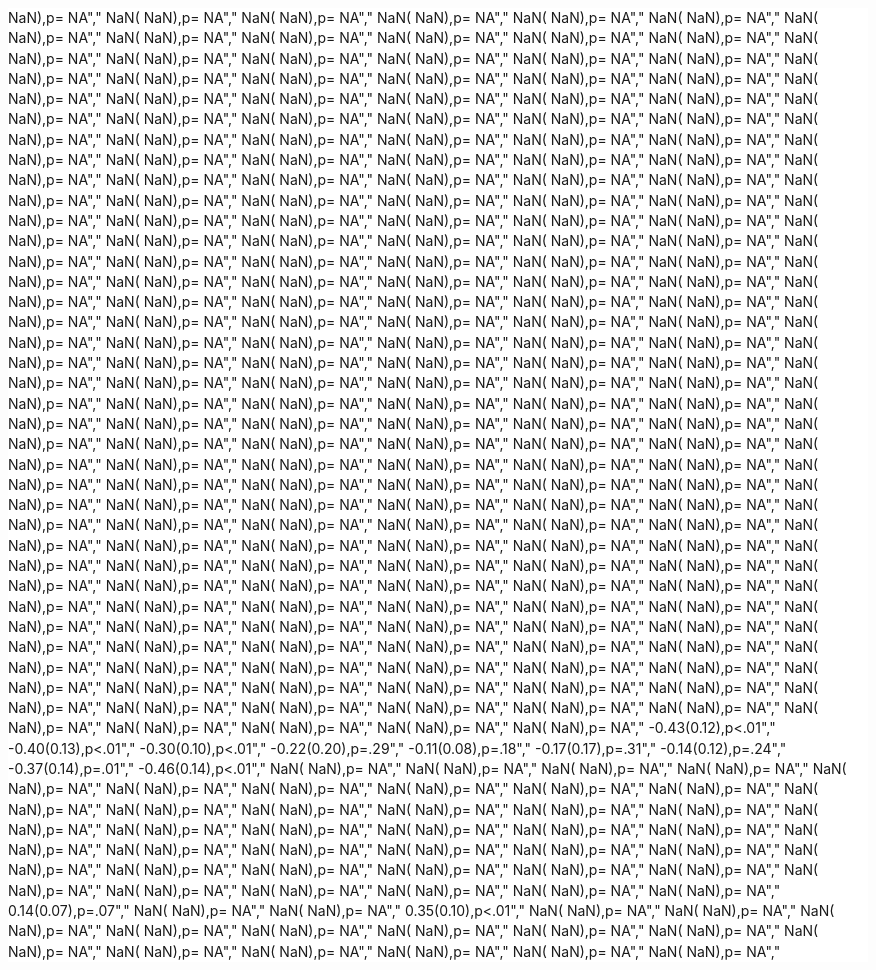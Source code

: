 NaN),p= NA","   NaN( NaN),p= NA","   NaN( NaN),p= NA","   NaN( NaN),p= NA","   NaN( NaN),p= NA","   NaN( NaN),p= NA","   NaN( NaN),p= NA","   NaN( NaN),p= NA","   NaN( NaN),p= NA","   NaN( NaN),p= NA","   NaN( NaN),p= NA","   NaN( NaN),p= NA","   NaN( NaN),p= NA","   NaN( NaN),p= NA","   NaN( NaN),p= NA","   NaN( NaN),p= NA","   NaN( NaN),p= NA","   NaN( NaN),p= NA","   NaN( NaN),p= NA","   NaN( NaN),p= NA","   NaN( NaN),p= NA","   NaN( NaN),p= NA","   NaN( NaN),p= NA","   NaN( NaN),p= NA","   NaN( NaN),p= NA","   NaN( NaN),p= NA","   NaN( NaN),p= NA","   NaN( NaN),p= NA","   NaN( NaN),p= NA","   NaN( NaN),p= NA","   NaN( NaN),p= NA","   NaN( NaN),p= NA","   NaN( NaN),p= NA","   NaN( NaN),p= NA","   NaN( NaN),p= NA","   NaN( NaN),p= NA","   NaN( NaN),p= NA","   NaN( NaN),p= NA","   NaN( NaN),p= NA","   NaN( NaN),p= NA","   NaN( NaN),p= NA","   NaN( NaN),p= NA","   NaN( NaN),p= NA","   NaN( NaN),p= NA","   NaN( NaN),p= NA","   NaN( NaN),p= NA","   NaN( NaN),p= NA","   NaN( NaN),p= NA","   NaN( NaN),p= NA","   NaN( NaN),p= NA","   NaN( NaN),p= NA","   NaN( NaN),p= NA","   NaN( NaN),p= NA","   NaN( NaN),p= NA","   NaN( NaN),p= NA","   NaN( NaN),p= NA","   NaN( NaN),p= NA","   NaN( NaN),p= NA","   NaN( NaN),p= NA","   NaN( NaN),p= NA","   NaN( NaN),p= NA","   NaN( NaN),p= NA","   NaN( NaN),p= NA","   NaN( NaN),p= NA","   NaN( NaN),p= NA","   NaN( NaN),p= NA","   NaN( NaN),p= NA","   NaN( NaN),p= NA","   NaN( NaN),p= NA","   NaN( NaN),p= NA","   NaN( NaN),p= NA","   NaN( NaN),p= NA","   NaN( NaN),p= NA","   NaN( NaN),p= NA","   NaN( NaN),p= NA","   NaN( NaN),p= NA","   NaN( NaN),p= NA","   NaN( NaN),p= NA","   NaN( NaN),p= NA","   NaN( NaN),p= NA","   NaN( NaN),p= NA","   NaN( NaN),p= NA","   NaN( NaN),p= NA","   NaN( NaN),p= NA","   NaN( NaN),p= NA","   NaN( NaN),p= NA","   NaN( NaN),p= NA","   NaN( NaN),p= NA","   NaN( NaN),p= NA","   NaN( NaN),p= NA","   NaN( NaN),p= NA","   NaN( NaN),p= NA","   NaN( NaN),p= NA","   NaN( NaN),p= NA","   NaN( NaN),p= NA","   NaN( NaN),p= NA","   NaN( NaN),p= NA","   NaN( NaN),p= NA","   NaN( NaN),p= NA","   NaN( NaN),p= NA","   NaN( NaN),p= NA","   NaN( NaN),p= NA","   NaN( NaN),p= NA","   NaN( NaN),p= NA","   NaN( NaN),p= NA","   NaN( NaN),p= NA","   NaN( NaN),p= NA","   NaN( NaN),p= NA","   NaN( NaN),p= NA","   NaN( NaN),p= NA","   NaN( NaN),p= NA","   NaN( NaN),p= NA","   NaN( NaN),p= NA","   NaN( NaN),p= NA","   NaN( NaN),p= NA","   NaN( NaN),p= NA","   NaN( NaN),p= NA","   NaN( NaN),p= NA","   NaN( NaN),p= NA","   NaN( NaN),p= NA","   NaN( NaN),p= NA","   NaN( NaN),p= NA","   NaN( NaN),p= NA","   NaN( NaN),p= NA","   NaN( NaN),p= NA","   NaN( NaN),p= NA","   NaN( NaN),p= NA","   NaN( NaN),p= NA","   NaN( NaN),p= NA","   NaN( NaN),p= NA","   NaN( NaN),p= NA","   NaN( NaN),p= NA","   NaN( NaN),p= NA","   NaN( NaN),p= NA","   NaN( NaN),p= NA","   NaN( NaN),p= NA","   NaN( NaN),p= NA","   NaN( NaN),p= NA","   NaN( NaN),p= NA","   NaN( NaN),p= NA","   NaN( NaN),p= NA","   NaN( NaN),p= NA","   NaN( NaN),p= NA","   NaN( NaN),p= NA","   NaN( NaN),p= NA","   NaN( NaN),p= NA","   NaN( NaN),p= NA","   NaN( NaN),p= NA","   NaN( NaN),p= NA","   NaN( NaN),p= NA","   NaN( NaN),p= NA","   NaN( NaN),p= NA","   NaN( NaN),p= NA","   NaN( NaN),p= NA","   NaN( NaN),p= NA","   NaN( NaN),p= NA","   NaN( NaN),p= NA","   NaN( NaN),p= NA","   NaN( NaN),p= NA","   NaN( NaN),p= NA","   NaN( NaN),p= NA","   NaN( NaN),p= NA","   NaN( NaN),p= NA","   NaN( NaN),p= NA","   NaN( NaN),p= NA","   NaN( NaN),p= NA","   NaN( NaN),p= NA","   NaN( NaN),p= NA","   NaN( NaN),p= NA","   NaN( NaN),p= NA","   NaN( NaN),p= NA","   NaN( NaN),p= NA","   NaN( NaN),p= NA","   NaN( NaN),p= NA","   NaN( NaN),p= NA","   NaN( NaN),p= NA","   NaN( NaN),p= NA","   NaN( NaN),p= NA","   NaN( NaN),p= NA","   NaN( NaN),p= NA","   NaN( NaN),p= NA","   NaN( NaN),p= NA","   NaN( NaN),p= NA","   NaN( NaN),p= NA","   NaN( NaN),p= NA","   NaN( NaN),p= NA","   NaN( NaN),p= NA","   NaN( NaN),p= NA","   NaN( NaN),p= NA","   NaN( NaN),p= NA","   NaN( NaN),p= NA","   NaN( NaN),p= NA","   NaN( NaN),p= NA","   NaN( NaN),p= NA","   NaN( NaN),p= NA","   NaN( NaN),p= NA","   NaN( NaN),p= NA","   NaN( NaN),p= NA","   NaN( NaN),p= NA","   NaN( NaN),p= NA","   NaN( NaN),p= NA","   NaN( NaN),p= NA","   NaN( NaN),p= NA","   NaN( NaN),p= NA","   NaN( NaN),p= NA","   NaN( NaN),p= NA","   NaN( NaN),p= NA","   NaN( NaN),p= NA","   NaN( NaN),p= NA","   NaN( NaN),p= NA","   NaN( NaN),p= NA","   NaN( NaN),p= NA","   NaN( NaN),p= NA","   NaN( NaN),p= NA","   NaN( NaN),p= NA"," -0.43(0.12),p&lt;.01"," -0.40(0.13),p&lt;.01"," -0.30(0.10),p&lt;.01"," -0.22(0.20),p=.29"," -0.11(0.08),p=.18"," -0.17(0.17),p=.31"," -0.14(0.12),p=.24"," -0.37(0.14),p=.01"," -0.46(0.14),p&lt;.01","   NaN( NaN),p= NA","   NaN( NaN),p= NA","   NaN( NaN),p= NA","   NaN( NaN),p= NA","   NaN( NaN),p= NA","   NaN( NaN),p= NA","   NaN( NaN),p= NA","   NaN( NaN),p= NA","   NaN( NaN),p= NA","   NaN( NaN),p= NA","   NaN( NaN),p= NA","   NaN( NaN),p= NA","   NaN( NaN),p= NA","   NaN( NaN),p= NA","   NaN( NaN),p= NA","   NaN( NaN),p= NA","   NaN( NaN),p= NA","   NaN( NaN),p= NA","   NaN( NaN),p= NA","   NaN( NaN),p= NA","   NaN( NaN),p= NA","   NaN( NaN),p= NA","   NaN( NaN),p= NA","   NaN( NaN),p= NA","   NaN( NaN),p= NA","   NaN( NaN),p= NA","   NaN( NaN),p= NA","   NaN( NaN),p= NA","   NaN( NaN),p= NA","   NaN( NaN),p= NA","   NaN( NaN),p= NA","   NaN( NaN),p= NA","   NaN( NaN),p= NA","   NaN( NaN),p= NA","   NaN( NaN),p= NA","   NaN( NaN),p= NA","   NaN( NaN),p= NA","   NaN( NaN),p= NA","   NaN( NaN),p= NA","   NaN( NaN),p= NA","  0.14(0.07),p=.07","   NaN( NaN),p= NA","   NaN( NaN),p= NA","  0.35(0.10),p&lt;.01","   NaN( NaN),p= NA","   NaN( NaN),p= NA","   NaN( NaN),p= NA","   NaN( NaN),p= NA","   NaN( NaN),p= NA","   NaN( NaN),p= NA","   NaN( NaN),p= NA","   NaN( NaN),p= NA","   NaN( NaN),p= NA","   NaN( NaN),p= NA","   NaN( NaN),p= NA","   NaN( NaN),p= NA","   NaN( NaN),p= NA","   NaN( NaN),p= NA","